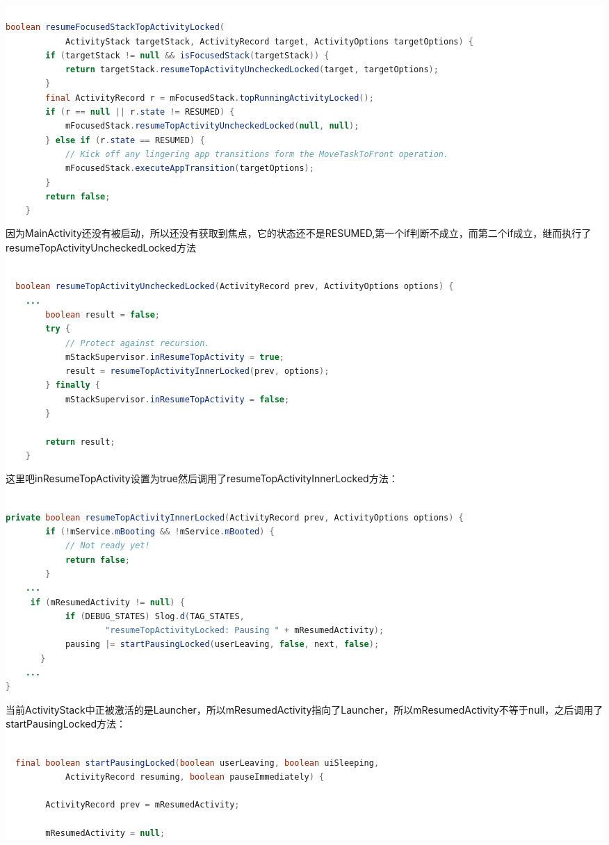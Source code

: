 ```java

boolean resumeFocusedStackTopActivityLocked(
            ActivityStack targetStack, ActivityRecord target, ActivityOptions targetOptions) {
        if (targetStack != null && isFocusedStack(targetStack)) {
            return targetStack.resumeTopActivityUncheckedLocked(target, targetOptions);
        }
        final ActivityRecord r = mFocusedStack.topRunningActivityLocked();
        if (r == null || r.state != RESUMED) {
            mFocusedStack.resumeTopActivityUncheckedLocked(null, null);
        } else if (r.state == RESUMED) {
            // Kick off any lingering app transitions form the MoveTaskToFront operation.
            mFocusedStack.executeAppTransition(targetOptions);
        }
        return false;
    }

```
因为MainActivity还没有被启动，所以还没有获取到焦点，它的状态还不是RESUMED,第一个if判断不成立，而第二个if成立，继而执行了resumeTopActivityUncheckedLocked方法
```java

  boolean resumeTopActivityUncheckedLocked(ActivityRecord prev, ActivityOptions options) {
    ...
        boolean result = false;
        try {
            // Protect against recursion.
            mStackSupervisor.inResumeTopActivity = true;
            result = resumeTopActivityInnerLocked(prev, options);
        } finally {
            mStackSupervisor.inResumeTopActivity = false;
        }
     
        return result;
    }

```
这里吧inResumeTopActivity设置为true然后调用了resumeTopActivityInnerLocked方法：
```java

private boolean resumeTopActivityInnerLocked(ActivityRecord prev, ActivityOptions options) {
        if (!mService.mBooting && !mService.mBooted) {
            // Not ready yet!
            return false;
        }
	...
	 if (mResumedActivity != null) {
            if (DEBUG_STATES) Slog.d(TAG_STATES,
                    "resumeTopActivityLocked: Pausing " + mResumedActivity);
            pausing |= startPausingLocked(userLeaving, false, next, false);
       }
	...
}

```
当前ActivityStack中正被激活的是Launcher，所以mResumedActivity指向了Launcher，所以mResumedActivity不等于null，之后调用了startPausingLocked方法：
```java

  final boolean startPausingLocked(boolean userLeaving, boolean uiSleeping,
            ActivityRecord resuming, boolean pauseImmediately) {

		ActivityRecord prev = mResumedActivity;

		mResumedActivity = null;
```